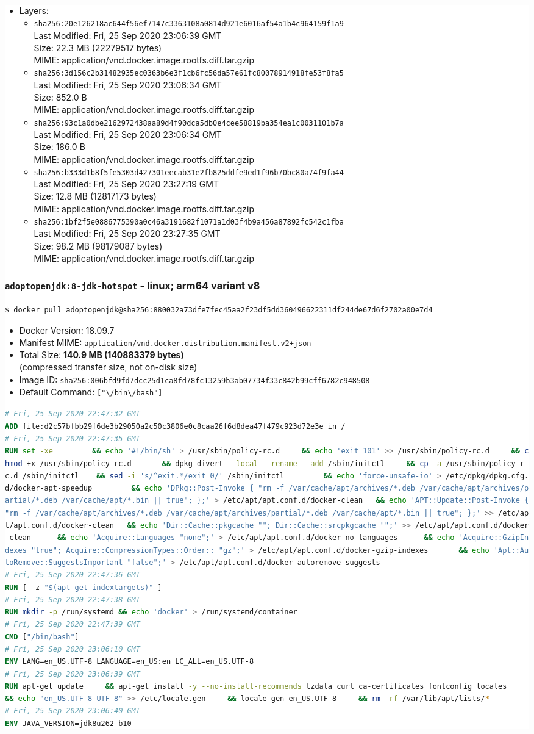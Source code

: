 -	Layers:
	-	`sha256:20e126218ac644f56ef7147c3363108a0814d921e6016af54a1b4c964159f1a9`  
		Last Modified: Fri, 25 Sep 2020 23:06:39 GMT  
		Size: 22.3 MB (22279517 bytes)  
		MIME: application/vnd.docker.image.rootfs.diff.tar.gzip
	-	`sha256:3d156c2b31482935ec0363b6e3f1cb6fc56da57e61fc80078914918fe53f8fa5`  
		Last Modified: Fri, 25 Sep 2020 23:06:34 GMT  
		Size: 852.0 B  
		MIME: application/vnd.docker.image.rootfs.diff.tar.gzip
	-	`sha256:93c1a0dbe2162972438aa89d4f90dca5db0e4cee58819ba354ea1c0031101b7a`  
		Last Modified: Fri, 25 Sep 2020 23:06:34 GMT  
		Size: 186.0 B  
		MIME: application/vnd.docker.image.rootfs.diff.tar.gzip
	-	`sha256:b333d1b8f5fe5303d427301eecab31e2fb825ddfe9ed1f96b70bc80a74f9fa44`  
		Last Modified: Fri, 25 Sep 2020 23:27:19 GMT  
		Size: 12.8 MB (12817173 bytes)  
		MIME: application/vnd.docker.image.rootfs.diff.tar.gzip
	-	`sha256:1bf2f5e0886775390a0c46a3191682f1071a1d03f4b9a456a87892fc542c1fba`  
		Last Modified: Fri, 25 Sep 2020 23:27:35 GMT  
		Size: 98.2 MB (98179087 bytes)  
		MIME: application/vnd.docker.image.rootfs.diff.tar.gzip

### `adoptopenjdk:8-jdk-hotspot` - linux; arm64 variant v8

```console
$ docker pull adoptopenjdk@sha256:880032a73dfe7fec45aa2f23df5dd360496622311df244de67d6f2702a00e7d4
```

-	Docker Version: 18.09.7
-	Manifest MIME: `application/vnd.docker.distribution.manifest.v2+json`
-	Total Size: **140.9 MB (140883379 bytes)**  
	(compressed transfer size, not on-disk size)
-	Image ID: `sha256:006bfd9fd7dcc25d1ca8fd78fc13259b3ab07734f33c842b99cff6782c948508`
-	Default Command: `["\/bin\/bash"]`

```dockerfile
# Fri, 25 Sep 2020 22:47:32 GMT
ADD file:d2c57bfbb29f6de3b29050a2c50c3806e0c8caa26f6d8dea47f479c923d72e3e in / 
# Fri, 25 Sep 2020 22:47:35 GMT
RUN set -xe 		&& echo '#!/bin/sh' > /usr/sbin/policy-rc.d 	&& echo 'exit 101' >> /usr/sbin/policy-rc.d 	&& chmod +x /usr/sbin/policy-rc.d 		&& dpkg-divert --local --rename --add /sbin/initctl 	&& cp -a /usr/sbin/policy-rc.d /sbin/initctl 	&& sed -i 's/^exit.*/exit 0/' /sbin/initctl 		&& echo 'force-unsafe-io' > /etc/dpkg/dpkg.cfg.d/docker-apt-speedup 		&& echo 'DPkg::Post-Invoke { "rm -f /var/cache/apt/archives/*.deb /var/cache/apt/archives/partial/*.deb /var/cache/apt/*.bin || true"; };' > /etc/apt/apt.conf.d/docker-clean 	&& echo 'APT::Update::Post-Invoke { "rm -f /var/cache/apt/archives/*.deb /var/cache/apt/archives/partial/*.deb /var/cache/apt/*.bin || true"; };' >> /etc/apt/apt.conf.d/docker-clean 	&& echo 'Dir::Cache::pkgcache ""; Dir::Cache::srcpkgcache "";' >> /etc/apt/apt.conf.d/docker-clean 		&& echo 'Acquire::Languages "none";' > /etc/apt/apt.conf.d/docker-no-languages 		&& echo 'Acquire::GzipIndexes "true"; Acquire::CompressionTypes::Order:: "gz";' > /etc/apt/apt.conf.d/docker-gzip-indexes 		&& echo 'Apt::AutoRemove::SuggestsImportant "false";' > /etc/apt/apt.conf.d/docker-autoremove-suggests
# Fri, 25 Sep 2020 22:47:36 GMT
RUN [ -z "$(apt-get indextargets)" ]
# Fri, 25 Sep 2020 22:47:38 GMT
RUN mkdir -p /run/systemd && echo 'docker' > /run/systemd/container
# Fri, 25 Sep 2020 22:47:39 GMT
CMD ["/bin/bash"]
# Fri, 25 Sep 2020 23:06:10 GMT
ENV LANG=en_US.UTF-8 LANGUAGE=en_US:en LC_ALL=en_US.UTF-8
# Fri, 25 Sep 2020 23:06:39 GMT
RUN apt-get update     && apt-get install -y --no-install-recommends tzdata curl ca-certificates fontconfig locales     && echo "en_US.UTF-8 UTF-8" >> /etc/locale.gen     && locale-gen en_US.UTF-8     && rm -rf /var/lib/apt/lists/*
# Fri, 25 Sep 2020 23:06:40 GMT
ENV JAVA_VERSION=jdk8u262-b10
```